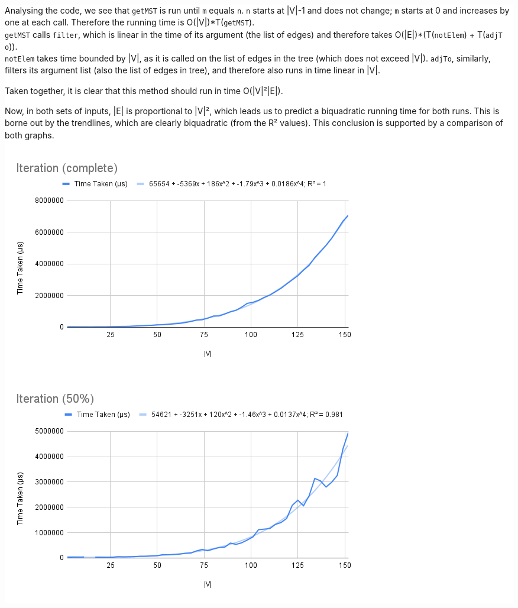 Analysing the code, we see that `getMST` is run until `m` equals `n`. `n` starts at |V|-1 and does not change; `m` starts at 0 and increases by one at each call. Therefore the running time is O(|V|)\*T(`getMST`).  
`getMST` calls `filter`, which is linear in the time of its argument (the list of edges) and therefore takes O(|E|)\*(T(`notElem`) + T(`adjTo`)).  
`notElem` takes time bounded by |V|, as it is called on the list of edges in the tree (which does not exceed |V|). `adjTo`, similarly, filters its argument list (also the list of edges in tree), and therefore also runs in time linear in |V|.  

Taken together, it is clear that this method should run in time O(|V|²|E|).

Now, in both sets of inputs, |E| is proportional to |V|², which leads us to predict a biquadratic running time for both runs. This is borne out by the trendlines, which are clearly biquadratic (from the R² values). This conclusion is supported by a comparison of both graphs.  

![Running Time of the Iterative Method (complete graphs)](Iter100.png)  

![Running Time of the Iterative Method (half-complete graphs)](Iter50.png)  
